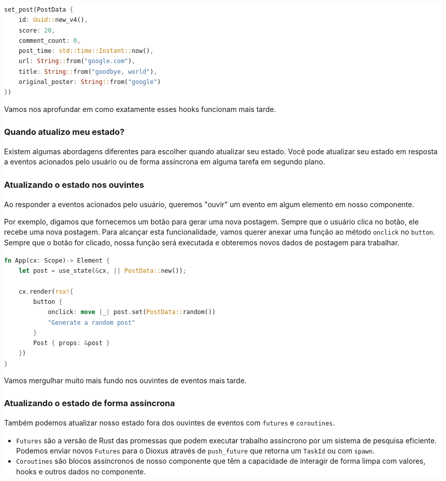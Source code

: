 ```rust
set_post(PostData {
    id: Uuid::new_v4(),
    score: 20,
    comment_count: 0,
    post_time: std::time::Instant::now(),
    url: String::from("google.com"),
    title: String::from("goodbye, world"),
    original_poster: String::from("google")
})
```

Vamos nos aprofundar em como exatamente esses hooks funcionam mais tarde.

### Quando atualizo meu estado?

Existem algumas abordagens diferentes para escolher quando atualizar seu estado. Você pode atualizar seu estado em resposta a eventos acionados pelo usuário ou de forma assíncrona em alguma tarefa em segundo plano.

### Atualizando o estado nos ouvintes

Ao responder a eventos acionados pelo usuário, queremos "ouvir" um evento em algum elemento em nosso componente.

Por exemplo, digamos que fornecemos um botão para gerar uma nova postagem. Sempre que o usuário clica no botão, ele recebe uma nova postagem. Para alcançar esta funcionalidade, vamos querer anexar uma função ao método `onclick` no `button`. Sempre que o botão for clicado, nossa função será executada e obteremos novos dados de postagem para trabalhar.

```rust
fn App(cx: Scope)-> Element {
    let post = use_state(&cx, || PostData::new());

    cx.render(rsx!{
        button {
            onclick: move |_| post.set(PostData::random())
            "Generate a random post"
        }
        Post { props: &post }
    })
}
```

Vamos mergulhar muito mais fundo nos ouvintes de eventos mais tarde.

### Atualizando o estado de forma assíncrona

Também podemos atualizar nosso estado fora dos ouvintes de eventos com `futures` e `coroutines`.

- `Futures` são a versão de Rust das promessas que podem executar trabalho assíncrono por um sistema de pesquisa eficiente. Podemos enviar novos `Futures` para o Dioxus através de `push_future` que retorna um `TaskId` ou com `spawn`.
- `Coroutines` são blocos assíncronos de nosso componente que têm a capacidade de interagir de forma limpa com valores, hooks e outros dados no componente.
